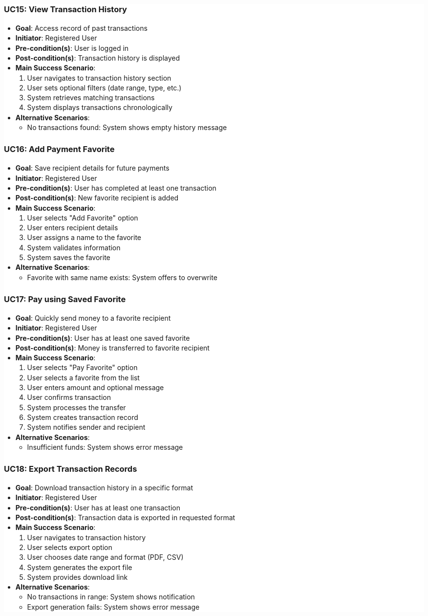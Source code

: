 ### UC15: View Transaction History
- **Goal**: Access record of past transactions
- **Initiator**: Registered User
- **Pre-condition(s)**: User is logged in
- **Post-condition(s)**: Transaction history is displayed
- **Main Success Scenario**:
  1. User navigates to transaction history section
  2. User sets optional filters (date range, type, etc.)
  3. System retrieves matching transactions
  4. System displays transactions chronologically
- **Alternative Scenarios**:
  - No transactions found: System shows empty history message
  
### UC16: Add Payment Favorite
- **Goal**: Save recipient details for future payments
- **Initiator**: Registered User
- **Pre-condition(s)**: User has completed at least one transaction
- **Post-condition(s)**: New favorite recipient is added
- **Main Success Scenario**:
  1. User selects "Add Favorite" option
  2. User enters recipient details
  3. User assigns a name to the favorite
  4. System validates information
  5. System saves the favorite
- **Alternative Scenarios**:
  - Favorite with same name exists: System offers to overwrite
  
### UC17: Pay using Saved Favorite
- **Goal**: Quickly send money to a favorite recipient
- **Initiator**: Registered User
- **Pre-condition(s)**: User has at least one saved favorite
- **Post-condition(s)**: Money is transferred to favorite recipient
- **Main Success Scenario**:
  1. User selects "Pay Favorite" option
  2. User selects a favorite from the list
  3. User enters amount and optional message
  4. User confirms transaction
  5. System processes the transfer
  6. System creates transaction record
  7. System notifies sender and recipient
- **Alternative Scenarios**:
  - Insufficient funds: System shows error message
  
### UC18: Export Transaction Records
- **Goal**: Download transaction history in a specific format
- **Initiator**: Registered User
- **Pre-condition(s)**: User has at least one transaction
- **Post-condition(s)**: Transaction data is exported in requested format
- **Main Success Scenario**:
  1. User navigates to transaction history
  2. User selects export option
  3. User chooses date range and format (PDF, CSV)
  4. System generates the export file
  5. System provides download link
- **Alternative Scenarios**:
  - No transactions in range: System shows notification
  - Export generation fails: System shows error message

